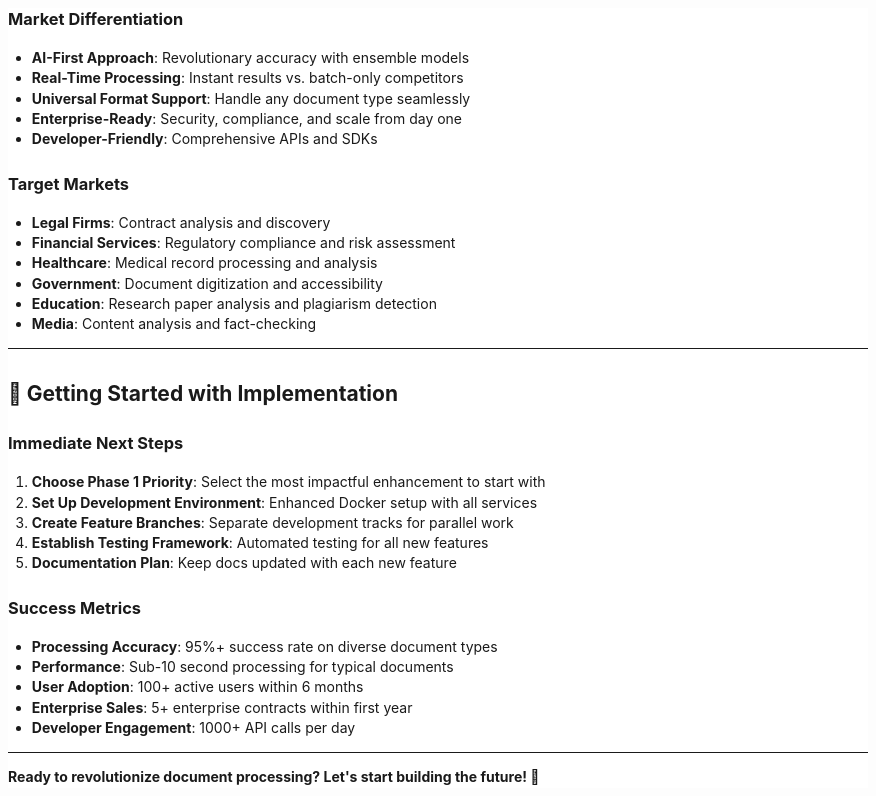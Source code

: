 ### **Market Differentiation**
- **AI-First Approach**: Revolutionary accuracy with ensemble models
- **Real-Time Processing**: Instant results vs. batch-only competitors
- **Universal Format Support**: Handle any document type seamlessly
- **Enterprise-Ready**: Security, compliance, and scale from day one
- **Developer-Friendly**: Comprehensive APIs and SDKs

### **Target Markets**
- **Legal Firms**: Contract analysis and discovery
- **Financial Services**: Regulatory compliance and risk assessment
- **Healthcare**: Medical record processing and analysis
- **Government**: Document digitization and accessibility
- **Education**: Research paper analysis and plagiarism detection
- **Media**: Content analysis and fact-checking

---

## 🚀 Getting Started with Implementation

### **Immediate Next Steps**
1. **Choose Phase 1 Priority**: Select the most impactful enhancement to start with
2. **Set Up Development Environment**: Enhanced Docker setup with all services
3. **Create Feature Branches**: Separate development tracks for parallel work
4. **Establish Testing Framework**: Automated testing for all new features
5. **Documentation Plan**: Keep docs updated with each new feature

### **Success Metrics**
- **Processing Accuracy**: 95%+ success rate on diverse document types
- **Performance**: Sub-10 second processing for typical documents
- **User Adoption**: 100+ active users within 6 months
- **Enterprise Sales**: 5+ enterprise contracts within first year
- **Developer Engagement**: 1000+ API calls per day

---

**Ready to revolutionize document processing? Let's start building the future! 🚀**
